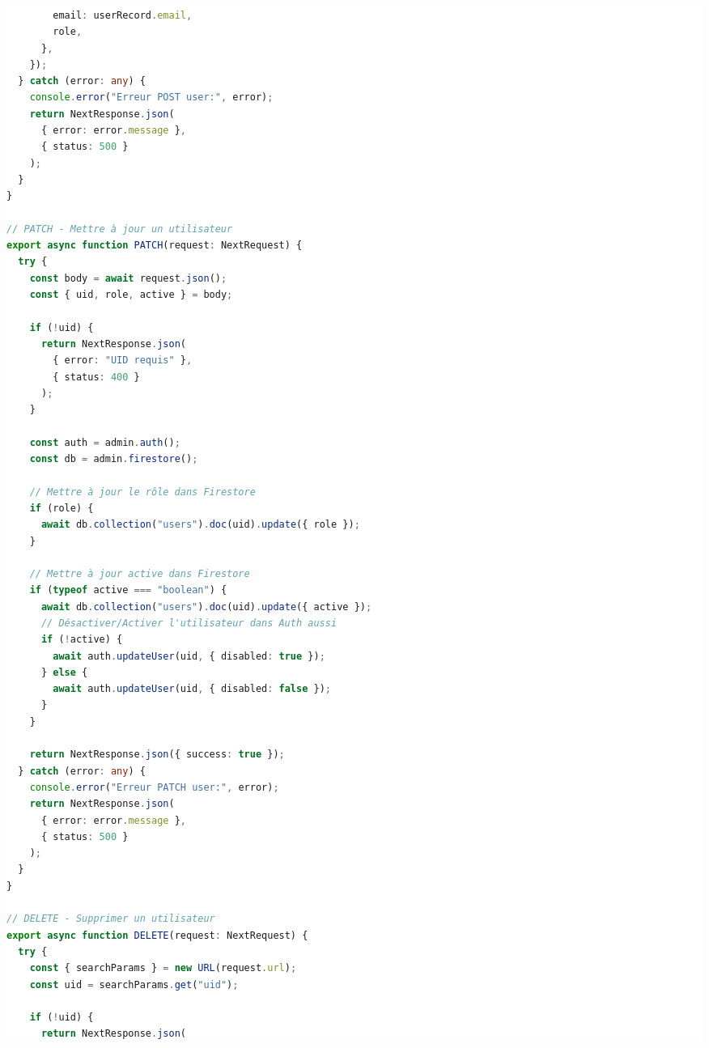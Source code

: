 ```typescript
        email: userRecord.email,
        role,
      },
    });
  } catch (error: any) {
    console.error("Erreur POST user:", error);
    return NextResponse.json(
      { error: error.message },
      { status: 500 }
    );
  }
}

// PATCH - Mettre à jour un utilisateur
export async function PATCH(request: NextRequest) {
  try {
    const body = await request.json();
    const { uid, role, active } = body;

    if (!uid) {
      return NextResponse.json(
        { error: "UID requis" },
        { status: 400 }
      );
    }

    const auth = admin.auth();
    const db = admin.firestore();

    // Mettre à jour le rôle dans Firestore
    if (role) {
      await db.collection("users").doc(uid).update({ role });
    }

    // Mettre à jour active dans Firestore
    if (typeof active === "boolean") {
      await db.collection("users").doc(uid).update({ active });
      // Désactiver/Activer l'utilisateur dans Auth aussi
      if (!active) {
        await auth.updateUser(uid, { disabled: true });
      } else {
        await auth.updateUser(uid, { disabled: false });
      }
    }

    return NextResponse.json({ success: true });
  } catch (error: any) {
    console.error("Erreur PATCH user:", error);
    return NextResponse.json(
      { error: error.message },
      { status: 500 }
    );
  }
}

// DELETE - Supprimer un utilisateur
export async function DELETE(request: NextRequest) {
  try {
    const { searchParams } = new URL(request.url);
    const uid = searchParams.get("uid");

    if (!uid) {
      return NextResponse.json(
```